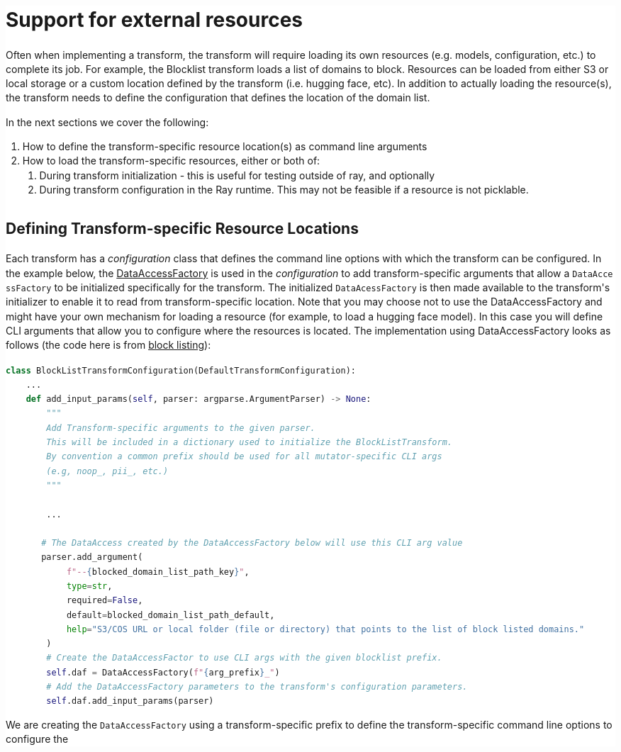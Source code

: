 # Support for external resources

Often when implementing a transform, the transform will require loading its own resources 
(e.g. models, configuration, etc.) to complete its job.  For example, the Blocklist transform
loads a list of domains to block.  Resources can be loaded from either S3 or local storage or a 
custom location defined by the transform (i.e. hugging face, etc).
In addition to actually loading the resource(s), the transform needs to define the configuration that 
defines the location of the domain list. 

In the next sections we cover the following:

   1. How to define the transform-specific resource location(s) as command line arguments
   2. How to load the transform-specific resources, either or both of:
      1. During transform initialization - this is useful for testing outside of ray, and optionally
      2. During transform configuration in the Ray runtime.  This may not be feasible if a resource 
         is not picklable.


## Defining Transform-specific Resource Locations 

Each transform has a _configuration_ class that defines the command line options with which the
transform can be configured.  In the example below, the [DataAccessFactory](../ray/src/data_processing_ray/data_access/data_access_factory.py)
 is used in the _configuration_ to add transform-specific arguments that allow a `DataAccessFactory` to be
initialized specifically for the transform.  The initialized `DataAcessFactory` is then made available to
the transform's initializer to enable it to read from transform-specific location.  Note that
you may choose not to use the DataAccessFactory and might have your own mechanism for loading a 
resource (for example, to load a hugging face model).  In this case you will define CLI arguments
that allow you to configure where the resources is located.
The implementation using DataAccessFactory looks as follows (the code here is from
[block listing](../../transforms/universal/blocklist/src/blocklist_transform.py)):

```python
class BlockListTransformConfiguration(DefaultTransformConfiguration):
    ...
    def add_input_params(self, parser: argparse.ArgumentParser) -> None:
        """
        Add Transform-specific arguments to the given parser.
        This will be included in a dictionary used to initialize the BlockListTransform.
        By convention a common prefix should be used for all mutator-specific CLI args
        (e.g, noop_, pii_, etc.)
        """
        
        ...
        
       # The DataAccess created by the DataAccessFactory below will use this CLI arg value 
       parser.add_argument(
            f"--{blocked_domain_list_path_key}",
            type=str,
            required=False,
            default=blocked_domain_list_path_default,
            help="S3/COS URL or local folder (file or directory) that points to the list of block listed domains."
        )  
        # Create the DataAccessFactor to use CLI args with the given blocklist prefix.
        self.daf = DataAccessFactory(f"{arg_prefix}_")
        # Add the DataAccessFactory parameters to the transform's configuration parameters.
        self.daf.add_input_params(parser)
```
We are creating the `DataAccessFactory` using
a transform-specific prefix to define the transform-specific command line options to configure the 